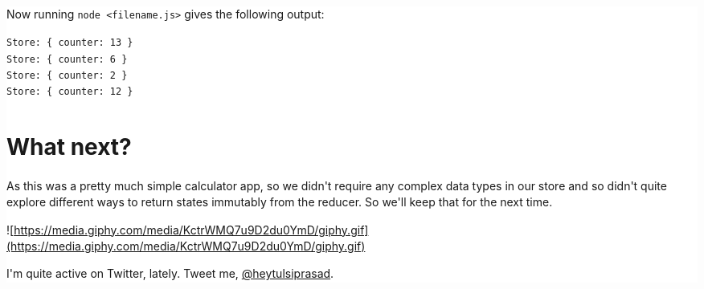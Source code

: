 ```jsx
```

Now running `node <filename.js>` gives the following output:

```bash
Store: { counter: 13 }
Store: { counter: 6 }
Store: { counter: 2 }
Store: { counter: 12 }
```

# What next?

As this was a pretty much simple calculator app, so we didn't require any complex data types in our store and so didn't quite explore different ways to return states immutably from the reducer. So we'll keep that for the next time.

![https://media.giphy.com/media/KctrWMQ7u9D2du0YmD/giphy.gif](https://media.giphy.com/media/KctrWMQ7u9D2du0YmD/giphy.gif)

I'm quite active on Twitter, lately. Tweet me, [@heytulsiprasad](https://twitter.com/heytulsiprasad).
